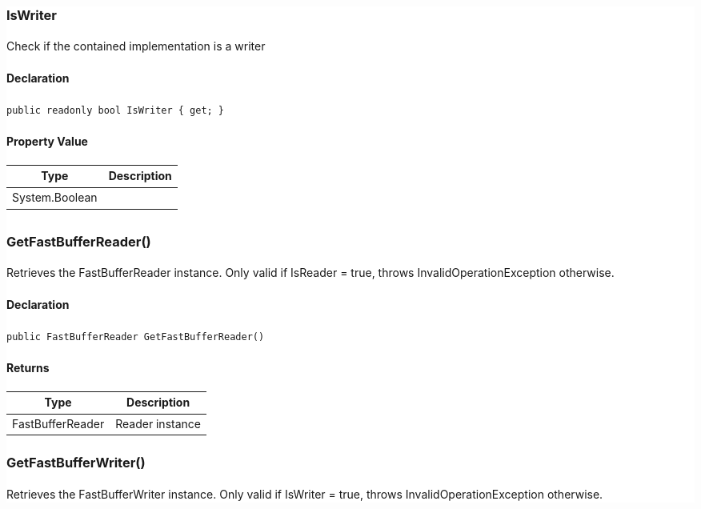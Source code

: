 ### IsWriter

<div class="markdown level1 summary">

Check if the contained implementation is a writer

</div>

<div class="markdown level1 conceptual">

</div>

#### Declaration

``` lang-csharp
public readonly bool IsWriter { get; }
```

#### Property Value

| Type           | Description |
|----------------|-------------|
| System.Boolean |             |

## 

### GetFastBufferReader()

<div class="markdown level1 summary">

Retrieves the FastBufferReader instance. Only valid if IsReader = true,
throws InvalidOperationException otherwise.

</div>

<div class="markdown level1 conceptual">

</div>

#### Declaration

``` lang-csharp
public FastBufferReader GetFastBufferReader()
```

#### Returns

| Type             | Description     |
|------------------|-----------------|
| FastBufferReader | Reader instance |

### GetFastBufferWriter()

<div class="markdown level1 summary">

Retrieves the FastBufferWriter instance. Only valid if IsWriter = true,
throws InvalidOperationException otherwise.
